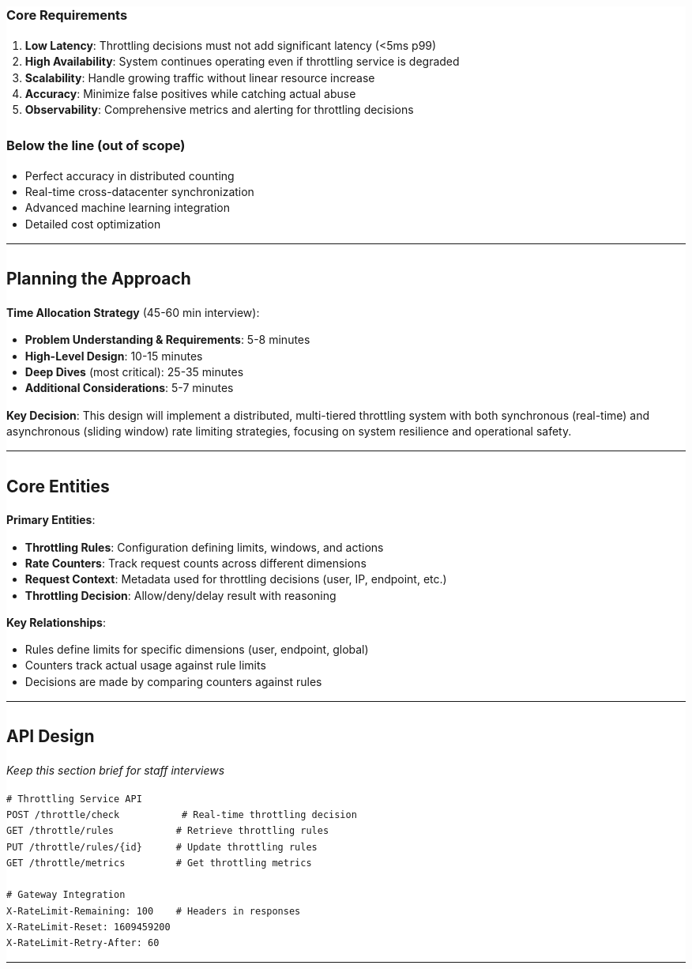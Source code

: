 ### Core Requirements
1. **Low Latency**: Throttling decisions must not add significant latency (<5ms p99)
2. **High Availability**: System continues operating even if throttling service is degraded
3. **Scalability**: Handle growing traffic without linear resource increase
4. **Accuracy**: Minimize false positives while catching actual abuse
5. **Observability**: Comprehensive metrics and alerting for throttling decisions

### Below the line (out of scope)
- Perfect accuracy in distributed counting
- Real-time cross-datacenter synchronization
- Advanced machine learning integration
- Detailed cost optimization

---

## Planning the Approach

**Time Allocation Strategy** (45-60 min interview):
- **Problem Understanding & Requirements**: 5-8 minutes
- **High-Level Design**: 10-15 minutes  
- **Deep Dives** (most critical): 25-35 minutes
- **Additional Considerations**: 5-7 minutes

**Key Decision**: This design will implement a distributed, multi-tiered throttling system with both synchronous (real-time) and asynchronous (sliding window) rate limiting strategies, focusing on system resilience and operational safety.

---

## Core Entities

**Primary Entities**:
- **Throttling Rules**: Configuration defining limits, windows, and actions
- **Rate Counters**: Track request counts across different dimensions
- **Request Context**: Metadata used for throttling decisions (user, IP, endpoint, etc.)
- **Throttling Decision**: Allow/deny/delay result with reasoning

**Key Relationships**:
- Rules define limits for specific dimensions (user, endpoint, global)
- Counters track actual usage against rule limits
- Decisions are made by comparing counters against rules

---

## API Design

*Keep this section brief for staff interviews*

```
# Throttling Service API
POST /throttle/check           # Real-time throttling decision
GET /throttle/rules           # Retrieve throttling rules
PUT /throttle/rules/{id}      # Update throttling rules
GET /throttle/metrics         # Get throttling metrics

# Gateway Integration
X-RateLimit-Remaining: 100    # Headers in responses
X-RateLimit-Reset: 1609459200
X-RateLimit-Retry-After: 60
```

---